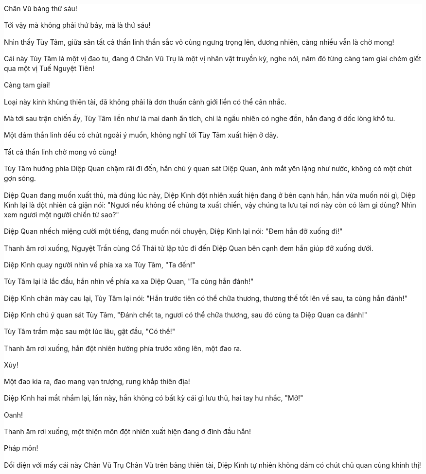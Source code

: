 Chân Vũ bảng thứ sáu!

Tới vậy mà không phải thứ bảy, mà là thứ sáu!

Nhìn thấy Tùy Tâm, giữa sân tất cả thần linh thần sắc vô cùng ngưng trọng lên, đương nhiên, càng nhiều vẫn là chờ mong!

Cái này Tùy Tâm là một vị đao tu, đang ở Chân Vũ Trụ là một vị nhân vật truyền kỳ, nghe nói, năm đó từng càng tam giai chém giết qua một vị Tuế Nguyệt Tiên!

Càng tam giai!

Loại này kinh khủng thiên tài, đã không phải là đơn thuần cảnh giới liền có thể cân nhắc.

Mà tới sau trận chiến ấy, Tùy Tâm liền như là mai danh ẩn tích, chỉ là ngẫu nhiên có nghe đồn, hắn đang ở dốc lòng khổ tu.

Một đám thần linh đều có chút ngoài ý muốn, không nghĩ tới Tùy Tâm xuất hiện ở đây.

Tất cả thần linh chờ mong vô cùng!

Tùy Tâm hướng phía Diệp Quan chậm rãi đi đến, hắn chú ý quan sát Diệp Quan, ánh mắt yên lặng như nước, không có một chút gợn sóng.

Diệp Quan đang muốn xuất thủ, mà đúng lúc này, Diệp Kình đột nhiên xuất hiện đang ở bên cạnh hắn, hắn vừa muốn nói gì, Diệp Kình lại là đột nhiên cả giận nói: "Ngươi nếu không để chúng ta xuất chiến, vậy chúng ta lưu tại nơi này còn có làm gì dùng? Nhìn xem ngươi một người chiến tử sao?"

Diệp Quan nhếch miệng cười một tiếng, đang muốn nói chuyện, Diệp Kình lại nói: "Đem hắn đỡ xuống đi!"

Thanh âm rơi xuống, Nguyệt Trần cùng Cổ Thái tử lập tức đi đến Diệp Quan bên cạnh đem hắn giúp đỡ xuống dưới.

Diệp Kình quay người nhìn về phía xa xa Tùy Tâm, "Ta đến!"

Tùy Tâm lại là lắc đầu, hắn nhìn về phía xa xa Diệp Quan, "Ta cùng hắn đánh!"

Diệp Kình chân mày cau lại, Tùy Tâm lại nói: "Hắn trước tiên có thể chữa thương, thương thế tốt lên về sau, ta cùng hắn đánh!"

Diệp Kình chú ý quan sát Tùy Tâm, "Đánh chết ta, ngươi có thể chữa thương, sau đó cùng ta Diệp Quan ca đánh!"

Tùy Tâm trầm mặc sau một lúc lâu, gật đầu, "Có thể!"

Thanh âm rơi xuống, hắn đột nhiên hướng phía trước xông lên, một đao ra.

Xùy!

Một đao kia ra, đao mang vạn trượng, rung khắp thiên địa!

Diệp Kình hai mắt nhắm lại, lần này, hắn không có bất kỳ cái gì lưu thủ, hai tay hư nhấc, "Mở!"

Oanh!

Thanh âm rơi xuống, một thiện môn đột nhiên xuất hiện đang ở đỉnh đầu hắn!

Pháp môn!

Đối diện với mấy cái này Chân Vũ Trụ Chân Vũ trên bảng thiên tài, Diệp Kình tự nhiên không dám có chút chủ quan cùng khinh thị!

